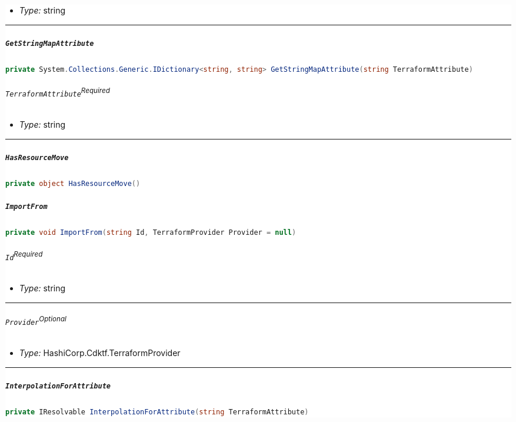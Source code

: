 - *Type:* string

---

##### `GetStringMapAttribute` <a name="GetStringMapAttribute" id="@cdktf/provider-mongodbatlas.flexCluster.FlexCluster.getStringMapAttribute"></a>

```csharp
private System.Collections.Generic.IDictionary<string, string> GetStringMapAttribute(string TerraformAttribute)
```

###### `TerraformAttribute`<sup>Required</sup> <a name="TerraformAttribute" id="@cdktf/provider-mongodbatlas.flexCluster.FlexCluster.getStringMapAttribute.parameter.terraformAttribute"></a>

- *Type:* string

---

##### `HasResourceMove` <a name="HasResourceMove" id="@cdktf/provider-mongodbatlas.flexCluster.FlexCluster.hasResourceMove"></a>

```csharp
private object HasResourceMove()
```

##### `ImportFrom` <a name="ImportFrom" id="@cdktf/provider-mongodbatlas.flexCluster.FlexCluster.importFrom"></a>

```csharp
private void ImportFrom(string Id, TerraformProvider Provider = null)
```

###### `Id`<sup>Required</sup> <a name="Id" id="@cdktf/provider-mongodbatlas.flexCluster.FlexCluster.importFrom.parameter.id"></a>

- *Type:* string

---

###### `Provider`<sup>Optional</sup> <a name="Provider" id="@cdktf/provider-mongodbatlas.flexCluster.FlexCluster.importFrom.parameter.provider"></a>

- *Type:* HashiCorp.Cdktf.TerraformProvider

---

##### `InterpolationForAttribute` <a name="InterpolationForAttribute" id="@cdktf/provider-mongodbatlas.flexCluster.FlexCluster.interpolationForAttribute"></a>

```csharp
private IResolvable InterpolationForAttribute(string TerraformAttribute)
```
